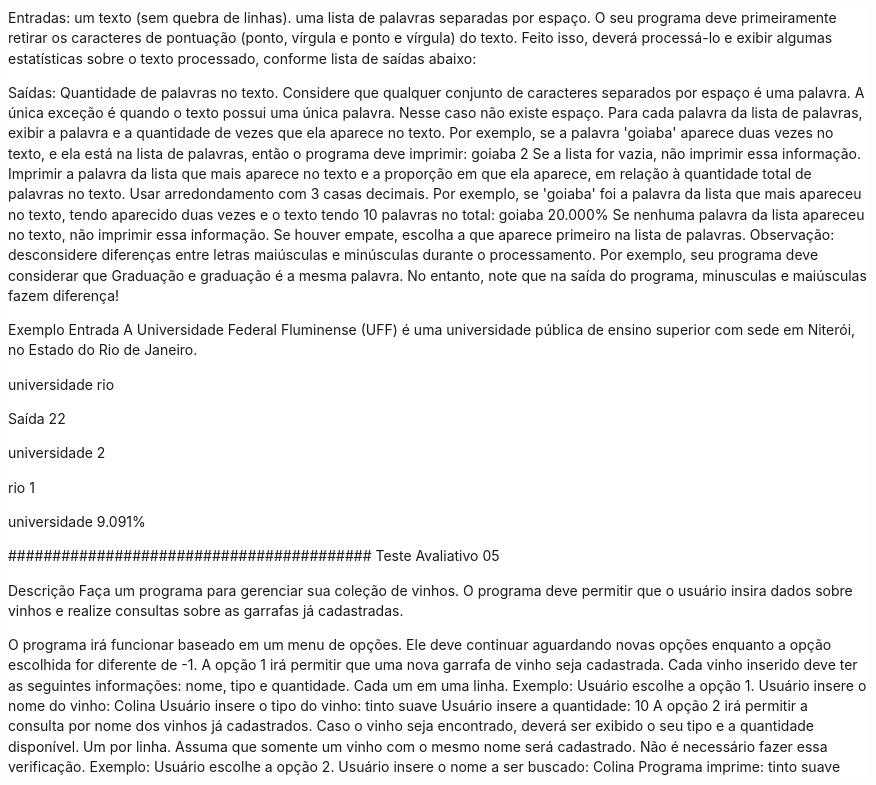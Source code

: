Entradas:
um texto (sem quebra de linhas).
uma lista de palavras separadas por espaço.
O seu programa deve primeiramente retirar os caracteres de pontuação (ponto, vírgula e ponto e vírgula) do texto. Feito isso, deverá processá-lo e exibir algumas estatísticas sobre o texto processado, conforme lista de saídas abaixo:

Saídas:
Quantidade de palavras no texto.
Considere que qualquer conjunto de caracteres separados por espaço é uma palavra. A única exceção é quando o texto possui uma única palavra. Nesse caso não existe espaço.
Para cada palavra da lista de palavras, exibir a palavra e a quantidade de vezes que ela aparece no texto.
Por exemplo, se a palavra 'goiaba' aparece duas vezes no texto, e ela está na lista de palavras, então o programa deve imprimir: goiaba 2
Se a lista for vazia, não imprimir essa informação.
Imprimir a palavra da lista que mais aparece no texto e a proporção em que ela aparece, em relação à quantidade total de palavras no texto.
Usar arredondamento com 3 casas decimais.
Por exemplo, se 'goiaba' foi a palavra da lista que mais apareceu no texto, tendo aparecido duas vezes e o texto tendo 10 palavras no total: goiaba 20.000%
Se nenhuma palavra da lista apareceu no texto, não imprimir essa informação.
Se houver empate, escolha a que aparece primeiro na lista de palavras.
Observação: desconsidere diferenças entre letras maiúsculas e minúsculas durante o processamento. Por exemplo, seu programa deve considerar que Graduação e graduação é a mesma palavra. No entanto, note que na saída do programa, minusculas e maiúsculas fazem diferença!

Exemplo
Entrada
A Universidade Federal Fluminense (UFF) é uma universidade pública de ensino superior com sede em Niterói, no Estado do Rio de Janeiro.

universidade rio

Saída
22

universidade 2

rio 1

universidade 9.091%

#########################################
Teste Avaliativo 05

Descrição
Faça um programa para gerenciar sua coleção de vinhos. O programa deve permitir que o usuário insira dados sobre vinhos e realize consultas sobre as garrafas já cadastradas.

O programa irá funcionar baseado em um menu de opções. Ele deve continuar aguardando novas opções enquanto a opção escolhida for diferente de -1.
A opção 1 irá permitir que uma nova garrafa de vinho seja cadastrada.
Cada vinho inserido deve ter as seguintes informações: nome, tipo e quantidade. Cada um em uma linha.
Exemplo:
Usuário escolhe a opção 1.
Usuário insere o nome do vinho: Colina
Usuário insere o tipo do vinho: tinto suave
Usuário insere a quantidade: 10
A opção 2 irá permitir a consulta por nome dos vinhos já cadastrados. Caso o vinho seja encontrado, deverá ser exibido o seu tipo e a quantidade disponível. Um por linha.
Assuma que somente um vinho com o mesmo nome será cadastrado. Não é necessário fazer essa verificação.
Exemplo:
Usuário escolhe a opção 2.
Usuário insere o nome a ser buscado: Colina
Programa imprime: tinto suave